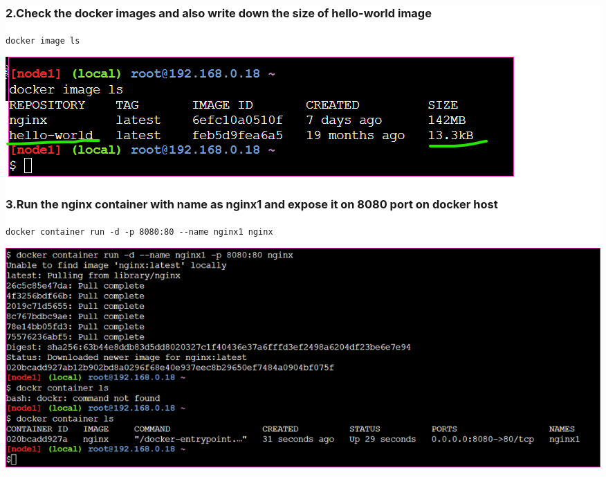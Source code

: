 ### 2.Check the docker images and also write down the size of hello-world image
```
docker image ls
``` 
![preview](Images/docker3.png)

### 3.Run the nginx container with name as nginx1 and expose it on 8080 port on docker host

```
docker container run -d -p 8080:80 --name nginx1 nginx
``` 
![preview](Images/docker4.png) 